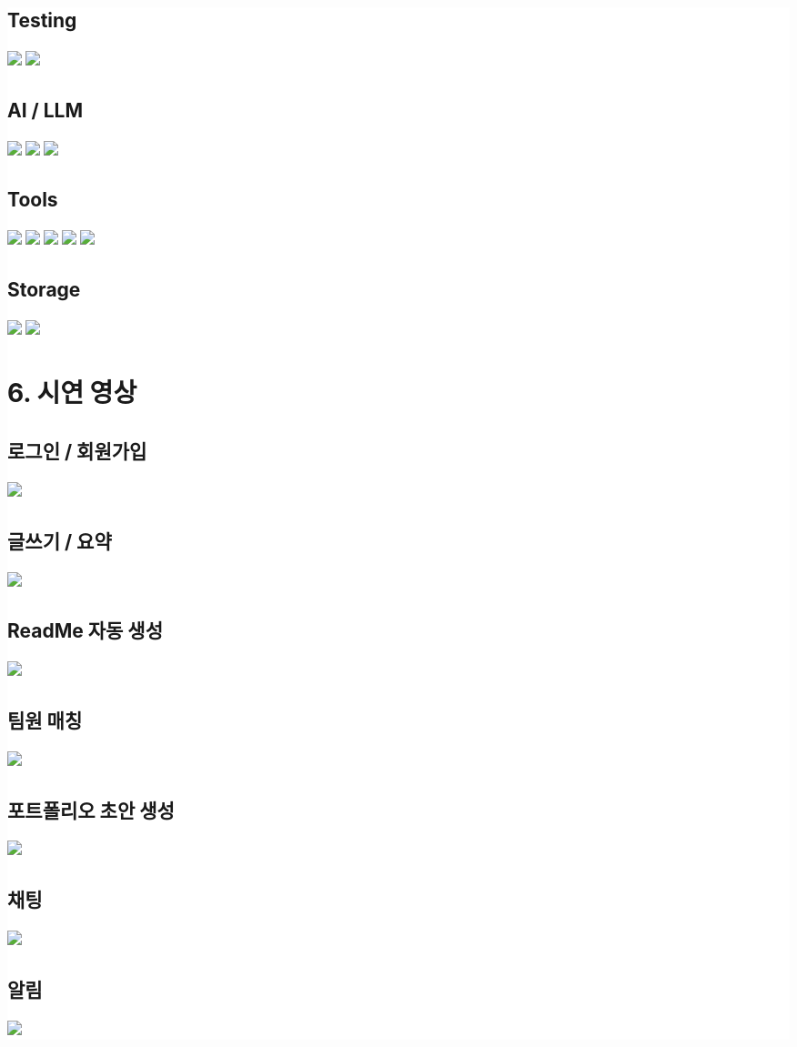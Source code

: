 <h2>Testing</h2>
<img src="https://img.shields.io/badge/junit5-25A162?style=for-the-badge&logo=java&logoColor=white">
<img src="https://img.shields.io/badge/postman-FF6C37?style=for-the-badge&logo=postman&logoColor=white">

<h2>AI / LLM</h2>
<img src="https://img.shields.io/badge/gemini-4285F4?style=for-the-badge&logo=google&logoColor=white">
<img src="https://img.shields.io/badge/qwen-1A73E8?style=for-the-badge&logo=alibabacloud&logoColor=white">
<img src="https://img.shields.io/badge/llama-3b5998?style=for-the-badge&logo=meta&logoColor=white">

<h2>Tools</h2>
<img src="https://img.shields.io/badge/git-F05032?style=for-the-badge&logo=git&logoColor=white">
<img src="https://img.shields.io/badge/slack-4A154B?style=for-the-badge&logo=slack&logoColor=white">
<img src="https://img.shields.io/badge/jira-0052CC?style=for-the-badge&logo=jira&logoColor=white">
<img src="https://img.shields.io/badge/confluence-172B4D?style=for-the-badge&logo=confluence&logoColor=white">
<img src="https://img.shields.io/badge/notion-000000?style=for-the-badge&logo=notion&logoColor=white">

<h2>Storage</h2>
<img src="https://img.shields.io/badge/supabase-3ECF8E?style=for-the-badge&logo=supabase&logoColor=white">
<img src="https://img.shields.io/badge/aws%20s3-569A31?style=for-the-badge&logo=amazonaws&logoColor=white">
</div>

# 6. 시연 영상
<h2> 로그인 / 회원가입 </h2>
<img src="https://github.com/user-attachments/assets/00b47682-f963-404c-8909-06f05015fb02">

<h2> 글쓰기 / 요약</h2>
<img src="https://github.com/user-attachments/assets/b5215472-1f66-4a34-88f7-cb3deb20ac4f">

<h2> ReadMe 자동 생성 </h2>
<img src="https://github.com/user-attachments/assets/62f04eb9-9979-45bb-9dc8-b3bd6ab2faf2">
  
<h2> 팀원 매칭 </h2>
<img src="https://github.com/user-attachments/assets/db8698a3-3957-4a98-9611-10e1c1f1585c">

<h2> 포트폴리오 초안 생성 </h2>
<img src="https://github.com/user-attachments/assets/1c44a874-7835-4c2f-8fc8-ea39b2fbc84c">

<h2> 채팅 </h2>
<img src="https://github.com/user-attachments/assets/41f6477a-24bb-4e7e-8b64-97bbc7f817d3">

<h2> 알림 </h2>
<img src="https://github.com/user-attachments/assets/e0e7d9b5-705e-4ec1-a74f-5b2ba0879221">
